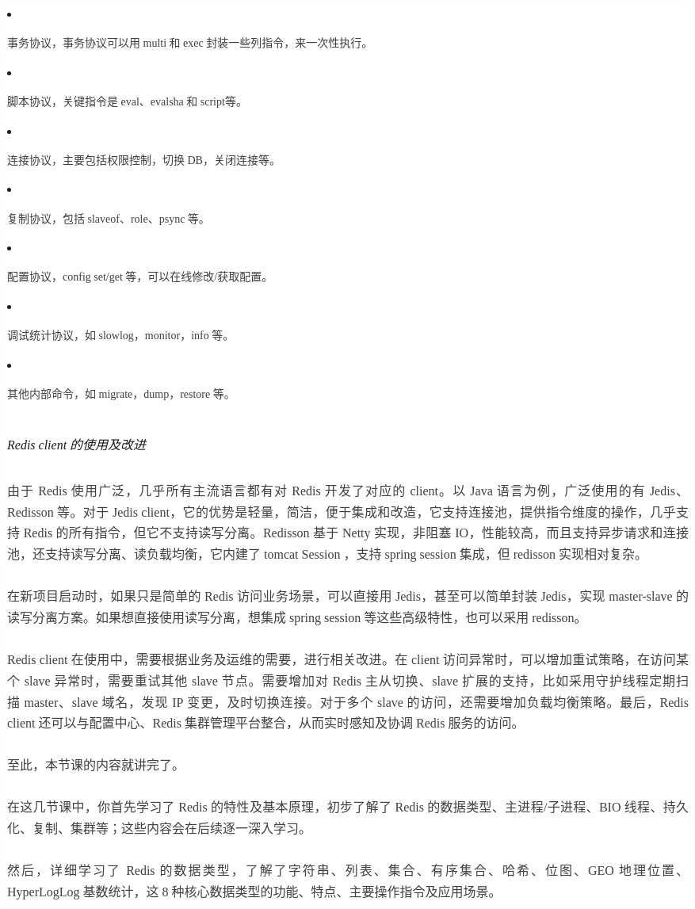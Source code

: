  <li><p style="line-height: 1.75em;"><span style="font-family: 微软雅黑, &quot;Microsoft YaHei&quot;; color: rgb(63, 63, 63);">事务协议，事务协议可以用&nbsp;multi&nbsp;和&nbsp;exec&nbsp;封装一些列指令，来一次性执行。</span></p></li>
 <li><p style="line-height: 1.75em;"><span style="font-family: 微软雅黑, &quot;Microsoft YaHei&quot;; color: rgb(63, 63, 63);">脚本协议，关键指令是&nbsp;eval、evalsha&nbsp;和&nbsp;script等。</span></p></li>
 <li><p style="line-height: 1.75em;"><span style="font-family: 微软雅黑, &quot;Microsoft YaHei&quot;; color: rgb(63, 63, 63);">连接协议，主要包括权限控制，切换&nbsp;DB，关闭连接等。</span></p></li>
 <li><p style="line-height: 1.75em;"><span style="font-family: 微软雅黑, &quot;Microsoft YaHei&quot;; color: rgb(63, 63, 63);">复制协议，包括&nbsp;slaveof、role、psync&nbsp;等。</span></p></li>
 <li><p style="line-height: 1.75em;"><span style="font-family: 微软雅黑, &quot;Microsoft YaHei&quot;; color: rgb(63, 63, 63);">配置协议，config set/get&nbsp;等，可以在线修改/获取配置。</span></p></li>
 <li><p style="line-height: 1.75em;"><span style="font-family: 微软雅黑, &quot;Microsoft YaHei&quot;; color: rgb(63, 63, 63);">调试统计协议，如&nbsp;slowlog，monitor，info&nbsp;等。</span></p></li>
 <li><p style="line-height: 1.75em;"><span style="font-family: 微软雅黑, &quot;Microsoft YaHei&quot;; color: rgb(63, 63, 63);">其他内部命令，如&nbsp;migrate，dump，restore&nbsp;等。</span></p></li>
</ol>
<h1 style="text-align: justify; white-space: normal;"></h1>
<h6 style="line-height: 1.75em;"><span style="font-size: 16px; font-family: 微软雅黑, &quot;Microsoft YaHei&quot;;">Redis client 的使用及改进</span></h6>
<p style="margin-top: 0pt; margin-bottom: 0pt; text-align: justify; white-space: normal; font-size: 11pt; color: rgb(73, 73, 73); line-height: 1.75em;"><span style="font-size: 16px; font-family: 微软雅黑, &quot;Microsoft YaHei&quot;; color: rgb(63, 63, 63);">由于&nbsp;Redis&nbsp;使用广泛，几乎所有主流语言都有对&nbsp;Redis&nbsp;开发了对应的&nbsp;client。以&nbsp;Java&nbsp;语言为例，广泛使用的有&nbsp;Jedis、Redisson&nbsp;等。对于&nbsp;Jedis client，它的优势是轻量，简洁，便于集成和改造，它支持连接池，提供指令维度的操作，几乎支持&nbsp;Redis&nbsp;的所有指令，但它不支持读写分离。Redisson&nbsp;基于&nbsp;Netty&nbsp;实现，非阻塞&nbsp;IO，性能较高，而且支持异步请求和连接池，还支持读写分离、读负载均衡，它内建了&nbsp;tomcat Session ，支持&nbsp;spring session&nbsp;集成，但&nbsp;redisson&nbsp;实现相对复杂。</span></p>
<p style="margin-top: 0pt; margin-bottom: 0pt; text-align: justify; white-space: normal; font-size: 11pt; color: rgb(73, 73, 73); line-height: 1.75em;"><span style="font-size: 16px; font-family: 微软雅黑, &quot;Microsoft YaHei&quot;; color: rgb(63, 63, 63);">&nbsp;</span></p>
<p style="margin-top: 0pt; margin-bottom: 0pt; text-align: justify; white-space: normal; font-size: 11pt; color: rgb(73, 73, 73); line-height: 1.75em;"><span style="font-size: 16px; font-family: 微软雅黑, &quot;Microsoft YaHei&quot;; color: rgb(63, 63, 63);">在新项目启动时，如果只是简单的 Redis 访问业务场景，可以直接用 Jedis，甚至可以简单封装 Jedis，实现 master-slave 的读写分离方案。如果想直接使用读写分离，想集成 spring session 等这些高级特性，也可以采用 redisson。</span></p>
<p style="margin-top: 0pt; margin-bottom: 0pt; text-align: justify; white-space: normal; font-size: 11pt; color: rgb(73, 73, 73); line-height: 1.75em;"><span style="font-size: 16px; font-family: 微软雅黑, &quot;Microsoft YaHei&quot;; color: rgb(63, 63, 63);">&nbsp;</span></p>
<p style="margin-top: 0pt; margin-bottom: 0pt; text-align: justify; white-space: normal; font-size: 11pt; color: rgb(73, 73, 73); line-height: 1.75em;"><span style="font-size: 16px; font-family: 微软雅黑, &quot;Microsoft YaHei&quot;; color: rgb(63, 63, 63);">Redis client&nbsp;在使用中，需要根据业务及运维的需要，进行相关改进。在&nbsp;client&nbsp;访问异常时，可以增加重试策略，在访问某个&nbsp;slave&nbsp;异常时，需要重试其他&nbsp;slave&nbsp;节点。需要增加对&nbsp;Redis&nbsp;主从切换、slave&nbsp;扩展的支持，比如采用守护线程定期扫描&nbsp;master、slave&nbsp;域名，发现&nbsp;IP&nbsp;变更，及时切换连接。对于多个&nbsp;slave&nbsp;的访问，还需要增加负载均衡策略。最后，Redis client&nbsp;还可以与配置中心、Redis&nbsp;集群管理平台整合，从而实时感知及协调&nbsp;Redis&nbsp;服务的访问。</span></p>
<p style="margin-top: 0pt; margin-bottom: 0pt; text-align: center; white-space: normal; font-size: 11pt; color: rgb(73, 73, 73); line-height: 1.75em;"><br></p>
<p style="margin-top: 0pt; margin-bottom: 0pt; text-align: justify; white-space: normal; font-size: 11pt; color: rgb(73, 73, 73); line-height: 1.75em;"><span style="color: rgb(63, 63, 63); font-family: 微软雅黑, &quot;Microsoft YaHei&quot;; font-size: 16px;">至此，本节课的内容就讲完了。</span></p>
<p style="margin-top: 0pt; margin-bottom: 0pt; text-align: justify; white-space: normal; font-size: 11pt; color: rgb(73, 73, 73); line-height: 1.75em;"><span style="color: rgb(63, 63, 63); font-family: 微软雅黑, &quot;Microsoft YaHei&quot;; font-size: 16px;"><br></span></p>
<p style="margin-top: 0pt; margin-bottom: 0pt; text-align: justify; white-space: normal; font-size: 11pt; color: rgb(73, 73, 73); line-height: 1.75em;"><span style="color: rgb(63, 63, 63); font-family: 微软雅黑, &quot;Microsoft YaHei&quot;; font-size: 16px;">在这几节课中，你首先学习了&nbsp;Redis&nbsp;的特性及基本原理，初步了解了&nbsp;Redis&nbsp;的数据类型、主进程/子进程、BIO&nbsp;线程、持久化、复制、集群等；这些内容会在后续逐一深入学习。</span></p>
<p style="margin-top: 0pt; margin-bottom: 0pt; text-align: justify; white-space: normal; text-indent: 29.3333px; font-size: 11pt; color: rgb(73, 73, 73); line-height: 1.75em;"><span style="font-size: 16px; font-family: 微软雅黑, &quot;Microsoft YaHei&quot;; color: rgb(63, 63, 63);">&nbsp;</span></p>
<p style="margin-top: 0pt; margin-bottom: 0pt; text-align: justify; white-space: normal; font-size: 11pt; color: rgb(73, 73, 73); line-height: 1.75em;"><span style="font-size: 16px; font-family: 微软雅黑, &quot;Microsoft YaHei&quot;; color: rgb(63, 63, 63);">然后，详细学习了&nbsp;Redis&nbsp;的数据类型，了解了字符串、列表、集合、有序集合、哈希、位图、GEO&nbsp;地理位置、HyperLogLog&nbsp;基数统计，这&nbsp;8&nbsp;种核心数据类型的功能、特点、主要操作指令及应用场景。</span></p>